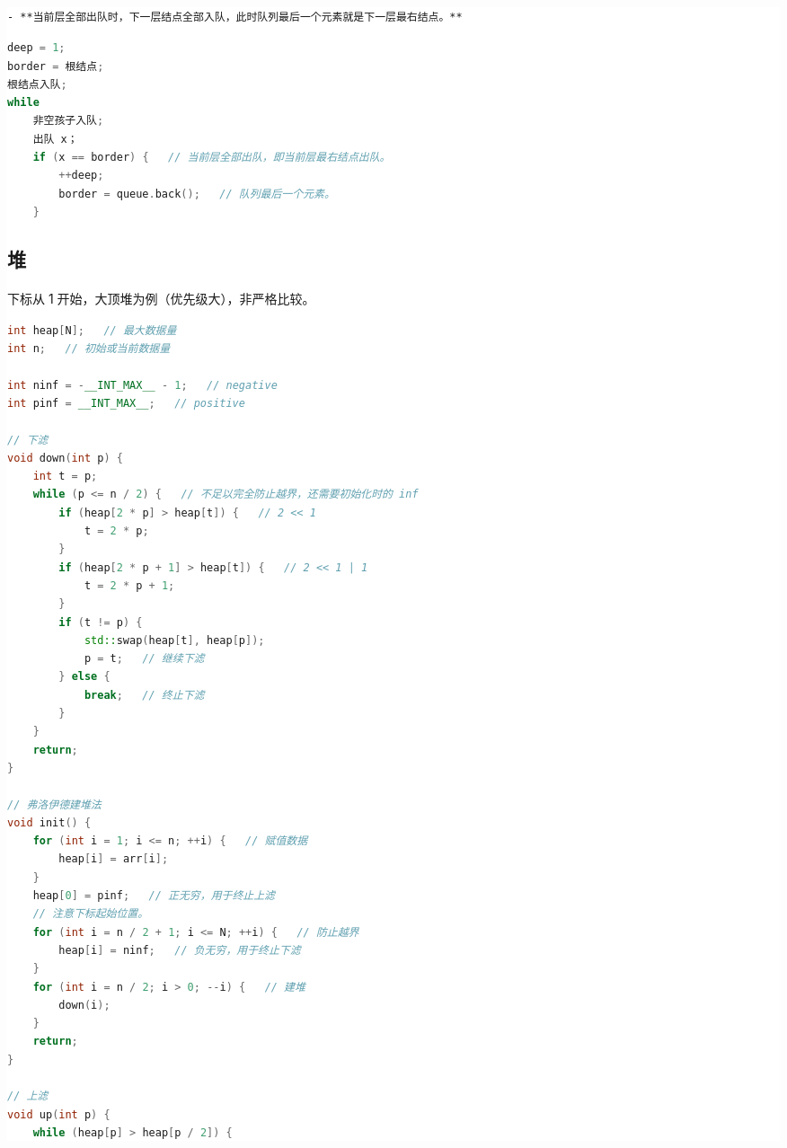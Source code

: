 	- **当前层全部出队时，下一层结点全部入队，此时队列最后一个元素就是下一层最右结点。**

```c++
deep = 1;
border = 根结点;
根结点入队;
while
    非空孩子入队;
	出队 x；
    if (x == border) {   // 当前层全部出队，即当前层最右结点出队。
        ++deep;
        border = queue.back();   // 队列最后一个元素。
    }
```

## 堆

下标从 $1$ 开始，大顶堆为例（优先级大），非严格比较。

```c++
int heap[N];   // 最大数据量
int n;   // 初始或当前数据量

int ninf = -__INT_MAX__ - 1;   // negative
int pinf = __INT_MAX__;   // positive

// 下滤
void down(int p) {
    int t = p;
    while (p <= n / 2) {   // 不足以完全防止越界，还需要初始化时的 inf
        if (heap[2 * p] > heap[t]) {   // 2 << 1
            t = 2 * p;
        }
        if (heap[2 * p + 1] > heap[t]) {   // 2 << 1 | 1
            t = 2 * p + 1;
        }
        if (t != p) {
            std::swap(heap[t], heap[p]);
            p = t;   // 继续下滤
        } else {
            break;   // 终止下滤
        }
    }
    return;
}

// 弗洛伊德建堆法
void init() {
    for (int i = 1; i <= n; ++i) {   // 赋值数据
        heap[i] = arr[i];
    }
    heap[0] = pinf;   // 正无穷，用于终止上滤
    // 注意下标起始位置。
    for (int i = n / 2 + 1; i <= N; ++i) {   // 防止越界
        heap[i] = ninf;   // 负无穷，用于终止下滤
    }
    for (int i = n / 2; i > 0; --i) {   // 建堆
        down(i);
    }
    return;
}

// 上滤
void up(int p) {
    while (heap[p] > heap[p / 2]) {
```